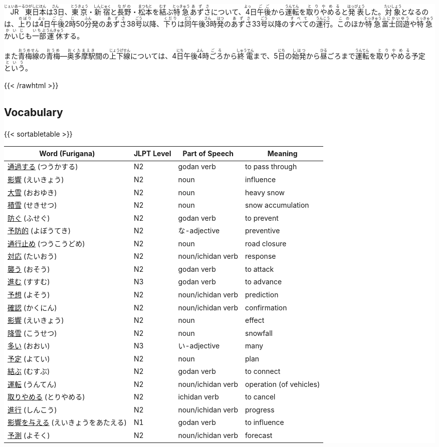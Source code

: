 <p><ruby>JR<rt>じぇいあーる</rt></ruby><ruby>東日本<rt>ひがしにほん</rt></ruby>は<ruby>3<rt>さん</rt></ruby>日、<ruby>東京<rt>とうきょう</rt></ruby>・<ruby>新宿<rt>しんじゅく</rt></ruby>と<ruby>長野<rt>ながの</rt></ruby>・<ruby>松本<rt>まつもと</rt></ruby>を<ruby>結<rt>むす</rt></ruby>ぶ<ruby>特急<rt>とっきゅう</rt></ruby><ruby>あずさ<rt>あずさ</rt></ruby>について、<ruby>4<rt>よっ</rt></ruby>日<ruby>午後<rt>ごご</rt></ruby>から<ruby>運転<rt>うんてん</rt></ruby>を<ruby>取りやめる<rt>とりやめる</rt></ruby>と<ruby>発表<rt>はっぴょう</rt></ruby>した。<ruby>対象<rt>たいしょう</rt></ruby>となるのは、<ruby>上り<rt>のぼり</rt></ruby>は<ruby>4<rt>よっ</rt></ruby>日<ruby>午後<rt>ごご</rt></ruby>2<ruby>時<rt>じ</rt></ruby>50<ruby>分<rt>ふん</rt></ruby>発の<ruby>あずさ<rt>あずさ</rt></ruby>38<ruby>号<rt>ごう</rt></ruby>以降、<ruby>下り<rt>くだり</rt></ruby>は<ruby>同<rt>どう</rt></ruby>午後<ruby>3<rt>さん</rt></ruby>時<ruby>発<rt>はつ</rt></ruby>の<ruby>あずさ<rt>あずさ</rt></ruby>33<ruby>号<rt>ごう</rt></ruby>以降の<ruby>すべて<rt>すべて</rt></ruby>の<ruby>運行<rt>うんこう</rt></ruby>。<ruby>この<rt>この</rt></ruby>ほか<ruby>特急<rt>とっきゅう</rt></ruby><ruby>富士回遊<rt>ふじかいゆう</rt></ruby>や<ruby>特急<rt>とっきゅう</rt></ruby><ruby>かいじ<rt>かいじ</rt></ruby>も<ruby>一部<rt>いちぶ</rt></ruby><ruby>運休<rt>うんきゅう</rt></ruby>する。</p>

<p>また<ruby>青梅線<rt>おうめせん</rt></ruby>の<ruby>青梅<rt>おうめ</rt></ruby>―<ruby>奥多摩駅<rt>おくたまえき</rt></ruby>間の<ruby>上下線<rt>じょうげせん</rt></ruby>については、4<ruby>日<rt>にち</rt></ruby>午後<ruby>4<rt>よん</rt></ruby>時<ruby>ごろ<rt>ごろ</rt></ruby>から<ruby>終電<rt>しゅうでん</rt></ruby>まで、5<ruby>日<rt>にち</rt></ruby>の<ruby>始発<rt>しはつ</rt></ruby>から<ruby>昼<rt>ひる</rt></ruby>ごろまで<ruby>運転<rt>うんてん</rt></ruby>を<ruby>取りやめる<rt>とりやめる</rt></ruby>予定<ruby>という<rt>という</rt></ruby>。</p>
{{< /rawhtml >}}

## Vocabulary


{{< sortabletable >}}

| Word (Furigana)      | JLPT Level | Part of Speech          | Meaning                     |
|----------------------|------------|-------------------------|-----------------------------|
|[通過する](https://jisho.org/search/%E9%80%9A%E9%81%8E%E3%81%99%E3%82%8B) (つうかする)| N2         | godan verb              | to pass through             |
|[影響](https://jisho.org/search/%E5%BD%B1%E9%9F%BF) (えいきょう)| N2         | noun                    | influence                   |
|[大雪](https://jisho.org/search/%E5%A4%A7%E9%9B%AA) (おおゆき)| N2         | noun                    | heavy snow                  |
|[積雪](https://jisho.org/search/%E7%A9%8D%E9%9B%AA) (せきせつ)| N2         | noun                    | snow accumulation           |
|[防ぐ](https://jisho.org/search/%E9%98%B2%E3%81%90) (ふせぐ)| N2         | godan verb              | to prevent                  |
|[予防的](https://jisho.org/search/%E4%BA%88%E9%98%B2%E7%9A%84) (よぼうてき)| N2         | な-adjective            | preventive                  |
|[通行止め](https://jisho.org/search/%E9%80%9A%E8%A1%8C%E6%AD%A2%E3%82%81) (つうこうどめ)| N2      | noun                    | road closure                |
|[対応](https://jisho.org/search/%E5%AF%BE%E5%BF%9C) (たいおう)| N2         | noun/ichidan verb       | response                     |
|[襲う](https://jisho.org/search/%E8%A5%B2%E3%81%86) (おそう)| N2         | godan verb              | to attack                   |
|[進む](https://jisho.org/search/%E9%80%B2%E3%82%80) (すすむ)| N3         | godan verb              | to advance                  |
|[予想](https://jisho.org/search/%E4%BA%88%E6%83%B3) (よそう)| N2         | noun/ichidan verb       | prediction                  |
|[確認](https://jisho.org/search/%E7%A2%BA%E8%AA%8D) (かくにん)| N2         | noun/ichidan verb       | confirmation                |
|[影響](https://jisho.org/search/%E5%BD%B1%E9%9F%BF) (えいきょう)| N2         | noun                    | effect                      |
|[降雪](https://jisho.org/search/%E9%99%8D%E9%9B%AA) (こうせつ)| N2         | noun                    | snowfall                    |
|[多い](https://jisho.org/search/%E5%A4%9A%E3%81%84) (おおい)| N3         | い-adjective            | many                        |
|[予定](https://jisho.org/search/%E4%BA%88%E5%AE%9A) (よてい)| N2         | noun                    | plan                        |
|[結ぶ](https://jisho.org/search/%E7%B5%90%E3%81%B6) (むすぶ)| N2         | godan verb              | to connect                  |
|[運転](https://jisho.org/search/%E9%81%8B%E8%BB%A2) (うんてん)| N2         | noun/ichidan verb       | operation (of vehicles)     |
|[取りやめる](https://jisho.org/search/%E5%8F%96%E3%82%8A%E3%82%84%E3%82%81%E3%82%8B) (とりやめる)| N2      | ichidan verb            | to cancel                   |
|[進行](https://jisho.org/search/%E9%80%B2%E8%A1%8C) (しんこう)| N2         | noun/ichidan verb       | progress                    |
|[影響を与える](https://jisho.org/search/%E5%BD%B1%E9%9F%BF%E3%82%92%E4%B8%8E%E3%81%88%E3%82%8B) (えいきょうをあたえる)| N1 | godan verb | to influence                |
|[予測](https://jisho.org/search/%E4%BA%88%E6%B8%AC) (よそく)| N2         | noun/ichidan verb       | forecast                    |